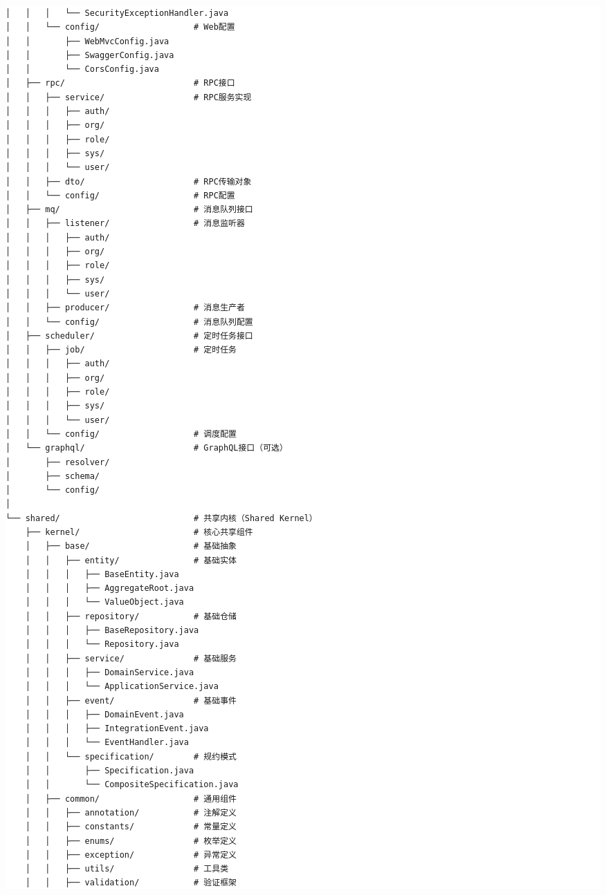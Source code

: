 ```
│   │   │   └── SecurityExceptionHandler.java
│   │   └── config/                   # Web配置
│   │       ├── WebMvcConfig.java
│   │       ├── SwaggerConfig.java
│   │       └── CorsConfig.java
│   ├── rpc/                          # RPC接口
│   │   ├── service/                  # RPC服务实现
│   │   │   ├── auth/
│   │   │   ├── org/
│   │   │   ├── role/
│   │   │   ├── sys/
│   │   │   └── user/
│   │   ├── dto/                      # RPC传输对象
│   │   └── config/                   # RPC配置
│   ├── mq/                           # 消息队列接口
│   │   ├── listener/                 # 消息监听器
│   │   │   ├── auth/
│   │   │   ├── org/
│   │   │   ├── role/
│   │   │   ├── sys/
│   │   │   └── user/
│   │   ├── producer/                 # 消息生产者
│   │   └── config/                   # 消息队列配置
│   ├── scheduler/                    # 定时任务接口
│   │   ├── job/                      # 定时任务
│   │   │   ├── auth/
│   │   │   ├── org/
│   │   │   ├── role/
│   │   │   ├── sys/
│   │   │   └── user/
│   │   └── config/                   # 调度配置
│   └── graphql/                      # GraphQL接口（可选）
│       ├── resolver/
│       ├── schema/
│       └── config/
│
└── shared/                           # 共享内核（Shared Kernel）
    ├── kernel/                       # 核心共享组件
    │   ├── base/                     # 基础抽象
    │   │   ├── entity/               # 基础实体
    │   │   │   ├── BaseEntity.java
    │   │   │   ├── AggregateRoot.java
    │   │   │   └── ValueObject.java
    │   │   ├── repository/           # 基础仓储
    │   │   │   ├── BaseRepository.java
    │   │   │   └── Repository.java
    │   │   ├── service/              # 基础服务
    │   │   │   ├── DomainService.java
    │   │   │   └── ApplicationService.java
    │   │   ├── event/                # 基础事件
    │   │   │   ├── DomainEvent.java
    │   │   │   ├── IntegrationEvent.java
    │   │   │   └── EventHandler.java
    │   │   └── specification/        # 规约模式
    │   │       ├── Specification.java
    │   │       └── CompositeSpecification.java
    │   ├── common/                   # 通用组件
    │   │   ├── annotation/           # 注解定义
    │   │   ├── constants/            # 常量定义
    │   │   ├── enums/                # 枚举定义
    │   │   ├── exception/            # 异常定义
    │   │   ├── utils/                # 工具类
    │   │   ├── validation/           # 验证框架
```